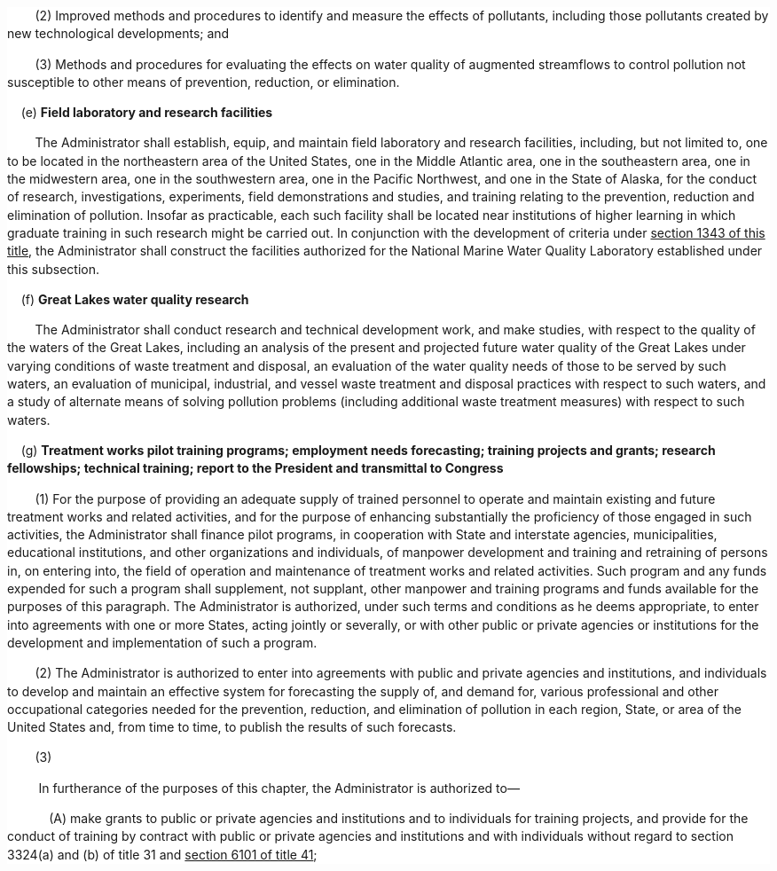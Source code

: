         (2) Improved methods and procedures to identify and measure the effects of pollutants, including those pollutants created by new technological developments; and

        (3) Methods and procedures for evaluating the effects on water quality of augmented streamflows to control pollution not susceptible to other means of prevention, reduction, or elimination.

    (e) __Field laboratory and research facilities__ 

        The Administrator shall establish, equip, and maintain field laboratory and research facilities, including, but not limited to, one to be located in the northeastern area of the United States, one in the Middle Atlantic area, one in the southeastern area, one in the midwestern area, one in the southwestern area, one in the Pacific Northwest, and one in the State of Alaska, for the conduct of research, investigations, experiments, field demonstrations and studies, and training relating to the prevention, reduction and elimination of pollution. Insofar as practicable, each such facility shall be located near institutions of higher learning in which graduate training in such research might be carried out. In conjunction with the development of criteria under [section 1343 of this title][/us/usc/t33/s1343], the Administrator shall construct the facilities authorized for the National Marine Water Quality Laboratory established under this subsection.

    (f) __Great Lakes water quality research__ 

        The Administrator shall conduct research and technical development work, and make studies, with respect to the quality of the waters of the Great Lakes, including an analysis of the present and projected future water quality of the Great Lakes under varying conditions of waste treatment and disposal, an evaluation of the water quality needs of those to be served by such waters, an evaluation of municipal, industrial, and vessel waste treatment and disposal practices with respect to such waters, and a study of alternate means of solving pollution problems (including additional waste treatment measures) with respect to such waters.

    (g) __Treatment works pilot training programs; employment needs forecasting; training projects and grants; research fellowships; technical training; report to the President and transmittal to Congress__ 

        (1) For the purpose of providing an adequate supply of trained personnel to operate and maintain existing and future treatment works and related activities, and for the purpose of enhancing substantially the proficiency of those engaged in such activities, the Administrator shall finance pilot programs, in cooperation with State and interstate agencies, municipalities, educational institutions, and other organizations and individuals, of manpower development and training and retraining of persons in, on entering into, the field of operation and maintenance of treatment works and related activities. Such program and any funds expended for such a program shall supplement, not supplant, other manpower and training programs and funds available for the purposes of this paragraph. The Administrator is authorized, under such terms and conditions as he deems appropriate, to enter into agreements with one or more States, acting jointly or severally, or with other public or private agencies or institutions for the development and implementation of such a program.

        (2) The Administrator is authorized to enter into agreements with public and private agencies and institutions, and individuals to develop and maintain an effective system for forecasting the supply of, and demand for, various professional and other occupational categories needed for the prevention, reduction, and elimination of pollution in each region, State, or area of the United States and, from time to time, to publish the results of such forecasts.

        (3)

         In furtherance of the purposes of this chapter, the Administrator is authorized to—

            (A) make grants to public or private agencies and institutions and to individuals for training projects, and provide for the conduct of training by contract with public or private agencies and institutions and with individuals without regard to section 3324(a) and (b) of title 31 and [section 6101 of title 41][/us/usc/t41/s6101];


[/us/usc/t33/s1375]: https://publicdocs.github.io/go/links?ns=uslm&ref=%2Fus%2Fusc%2Ft33%2Fs1375
[/us/usc/t41/s6101]: https://publicdocs.github.io/go/links?ns=uslm&ref=%2Fus%2Fusc%2Ft41%2Fs6101
[/us/usc/t33/s1281]: https://publicdocs.github.io/go/links?ns=uslm&ref=%2Fus%2Fusc%2Ft33%2Fs1281
[/us/usc/t33/s1343]: https://publicdocs.github.io/go/links?ns=uslm&ref=%2Fus%2Fusc%2Ft33%2Fs1343
[/us/usc/t41/s6101]: https://publicdocs.github.io/go/links?ns=uslm&ref=%2Fus%2Fusc%2Ft41%2Fs6101
[/us/usc/t33/s1322]: https://publicdocs.github.io/go/links?ns=uslm&ref=%2Fus%2Fusc%2Ft33%2Fs1322
[/us/usc/t33/s1375]: https://publicdocs.github.io/go/links?ns=uslm&ref=%2Fus%2Fusc%2Ft33%2Fs1375
[/us/usc/t33/s1255]: https://publicdocs.github.io/go/links?ns=uslm&ref=%2Fus%2Fusc%2Ft33%2Fs1255
[/us/usc/t33/s1285/d]: https://publicdocs.github.io/go/links?ns=uslm&ref=%2Fus%2Fusc%2Ft33%2Fs1285%2Fd
[/us/usc/t33/s1285/i]: https://publicdocs.github.io/go/links?ns=uslm&ref=%2Fus%2Fusc%2Ft33%2Fs1285%2Fi
[/us/usc/t33/s1285/d]: https://publicdocs.github.io/go/links?ns=uslm&ref=%2Fus%2Fusc%2Ft33%2Fs1285%2Fd
[/us/usc/t33/s1285/i]: https://publicdocs.github.io/go/links?ns=uslm&ref=%2Fus%2Fusc%2Ft33%2Fs1285%2Fi
[/us/usc/t33/s1326]: https://publicdocs.github.io/go/links?ns=uslm&ref=%2Fus%2Fusc%2Ft33%2Fs1326
[/us/usc/t33/s1314/a/9]: https://publicdocs.github.io/go/links?ns=uslm&ref=%2Fus%2Fusc%2Ft33%2Fs1314%2Fa%2F9
[/us/act/1948-06-30/ch758]: https://publicdocs.github.io/go/links?ns=uslm&ref=%2Fus%2Fact%2F1948-06-30%2Fch758
[/us/pl/92/500/s2]: https://publicdocs.github.io/go/links?ns=uslm&ref=%2Fus%2Fpl%2F92%2F500%2Fs2
[/us/stat/86/819]: https://publicdocs.github.io/go/links?ns=uslm&ref=%2Fus%2Fstat%2F86%2F819
[/us/pl/93/207/s1/1]: https://publicdocs.github.io/go/links?ns=uslm&ref=%2Fus%2Fpl%2F93%2F207%2Fs1%2F1
[/us/stat/87/906]: https://publicdocs.github.io/go/links?ns=uslm&ref=%2Fus%2Fstat%2F87%2F906
[/us/pl/93/592/s1]: https://publicdocs.github.io/go/links?ns=uslm&ref=%2Fus%2Fpl%2F93%2F592%2Fs1
[/us/stat/88/1924]: https://publicdocs.github.io/go/links?ns=uslm&ref=%2Fus%2Fstat%2F88%2F1924
[/us/pl/95/217]: https://publicdocs.github.io/go/links?ns=uslm&ref=%2Fus%2Fpl%2F95%2F217
[/us/stat/91/1566]: https://publicdocs.github.io/go/links?ns=uslm&ref=%2Fus%2Fstat%2F91%2F1566
[/us/pl/95/576/s1/a]: https://publicdocs.github.io/go/links?ns=uslm&ref=%2Fus%2Fpl%2F95%2F576%2Fs1%2Fa
[/us/stat/92/2467]: https://publicdocs.github.io/go/links?ns=uslm&ref=%2Fus%2Fstat%2F92%2F2467
[/us/pl/96/88/s509/b]: https://publicdocs.github.io/go/links?ns=uslm&ref=%2Fus%2Fpl%2F96%2F88%2Fs509%2Fb
[/us/stat/93/695]: https://publicdocs.github.io/go/links?ns=uslm&ref=%2Fus%2Fstat%2F93%2F695
[/us/pl/96/483/s1/a]: https://publicdocs.github.io/go/links?ns=uslm&ref=%2Fus%2Fpl%2F96%2F483%2Fs1%2Fa
[/us/stat/94/2360]: https://publicdocs.github.io/go/links?ns=uslm&ref=%2Fus%2Fstat%2F94%2F2360
[/us/pl/100/4]: https://publicdocs.github.io/go/links?ns=uslm&ref=%2Fus%2Fpl%2F100%2F4
[/us/stat/101/8]: https://publicdocs.github.io/go/links?ns=uslm&ref=%2Fus%2Fstat%2F101%2F8
[/us/pl/102/154]: https://publicdocs.github.io/go/links?ns=uslm&ref=%2Fus%2Fpl%2F102%2F154
[/us/stat/105/1000]: https://publicdocs.github.io/go/links?ns=uslm&ref=%2Fus%2Fstat%2F105%2F1000
[/us/pl/105/362/s501/a/1]: https://publicdocs.github.io/go/links?ns=uslm&ref=%2Fus%2Fpl%2F105%2F362%2Fs501%2Fa%2F1
[/us/stat/112/3283]: https://publicdocs.github.io/go/links?ns=uslm&ref=%2Fus%2Fstat%2F112%2F3283
[/us/pl/106/284/s3/a]: https://publicdocs.github.io/go/links?ns=uslm&ref=%2Fus%2Fpl%2F106%2F284%2Fs3%2Fa
[/us/stat/114/871]: https://publicdocs.github.io/go/links?ns=uslm&ref=%2Fus%2Fstat%2F114%2F871
[/us/pl/107/303/s302/b/1]: https://publicdocs.github.io/go/links?ns=uslm&ref=%2Fus%2Fpl%2F107%2F303%2Fs302%2Fb%2F1
[/us/stat/116/2361]: https://publicdocs.github.io/go/links?ns=uslm&ref=%2Fus%2Fstat%2F116%2F2361
[/us/usc/t41/s6101]: https://publicdocs.github.io/go/links?ns=uslm&ref=%2Fus%2Fusc%2Ft41%2Fs6101
[/us/pl/97/258/s4/b]: https://publicdocs.github.io/go/links?ns=uslm&ref=%2Fus%2Fpl%2F97%2F258%2Fs4%2Fb
[/us/stat/96/1067]: https://publicdocs.github.io/go/links?ns=uslm&ref=%2Fus%2Fstat%2F96%2F1067
[/us/pl/111/350/s6/c]: https://publicdocs.github.io/go/links?ns=uslm&ref=%2Fus%2Fpl%2F111%2F350%2Fs6%2Fc
[/us/stat/124/3854]: https://publicdocs.github.io/go/links?ns=uslm&ref=%2Fus%2Fstat%2F124%2F3854
[/us/pl/107/303]: https://publicdocs.github.io/go/links?ns=uslm&ref=%2Fus%2Fpl%2F107%2F303
[/us/pl/105/362/s501/a]: https://publicdocs.github.io/go/links?ns=uslm&ref=%2Fus%2Fpl%2F105%2F362%2Fs501%2Fa
[/us/pl/106/284]: https://publicdocs.github.io/go/links?ns=uslm&ref=%2Fus%2Fpl%2F106%2F284
[/us/pl/105/362/s501/d/2/A/i]: https://publicdocs.github.io/go/links?ns=uslm&ref=%2Fus%2Fpl%2F105%2F362%2Fs501%2Fd%2F2%2FA%2Fi
[/us/usc/t33/s1375]: https://publicdocs.github.io/go/links?ns=uslm&ref=%2Fus%2Fusc%2Ft33%2Fs1375
[/us/pl/107/303]: https://publicdocs.github.io/go/links?ns=uslm&ref=%2Fus%2Fpl%2F107%2F303
[/us/pl/105/362/s501/a/1]: https://publicdocs.github.io/go/links?ns=uslm&ref=%2Fus%2Fpl%2F105%2F362%2Fs501%2Fa%2F1
[/us/pl/107/303]: https://publicdocs.github.io/go/links?ns=uslm&ref=%2Fus%2Fpl%2F107%2F303
[/us/pl/105/362/s501/d/2/A/ii]: https://publicdocs.github.io/go/links?ns=uslm&ref=%2Fus%2Fpl%2F105%2F362%2Fs501%2Fd%2F2%2FA%2Fii
[/us/usc/t33/s1375]: https://publicdocs.github.io/go/links?ns=uslm&ref=%2Fus%2Fusc%2Ft33%2Fs1375
[/us/pl/107/303]: https://publicdocs.github.io/go/links?ns=uslm&ref=%2Fus%2Fpl%2F107%2F303
[/us/pl/100/4/s102]: https://publicdocs.github.io/go/links?ns=uslm&ref=%2Fus%2Fpl%2F100%2F4%2Fs102
[/us/pl/100/4/s101/a]: https://publicdocs.github.io/go/links?ns=uslm&ref=%2Fus%2Fpl%2F100%2F4%2Fs101%2Fa
[/us/pl/96/483]: https://publicdocs.github.io/go/links?ns=uslm&ref=%2Fus%2Fpl%2F96%2F483
[/us/pl/95/576]: https://publicdocs.github.io/go/links?ns=uslm&ref=%2Fus%2Fpl%2F95%2F576
[/us/pl/95/217/s6]: https://publicdocs.github.io/go/links?ns=uslm&ref=%2Fus%2Fpl%2F95%2F217%2Fs6
[/us/pl/95/217/s7]: https://publicdocs.github.io/go/links?ns=uslm&ref=%2Fus%2Fpl%2F95%2F217%2Fs7
[/us/pl/95/217/s4/a]: https://publicdocs.github.io/go/links?ns=uslm&ref=%2Fus%2Fpl%2F95%2F217%2Fs4%2Fa
[/us/pl/95/217/s4/b]: https://publicdocs.github.io/go/links?ns=uslm&ref=%2Fus%2Fpl%2F95%2F217%2Fs4%2Fb
[/us/pl/93/592/s1/a]: https://publicdocs.github.io/go/links?ns=uslm&ref=%2Fus%2Fpl%2F93%2F592%2Fs1%2Fa
[/us/pl/93/592/s1/b]: https://publicdocs.github.io/go/links?ns=uslm&ref=%2Fus%2Fpl%2F93%2F592%2Fs1%2Fb
[/us/pl/93/592/s1/c]: https://publicdocs.github.io/go/links?ns=uslm&ref=%2Fus%2Fpl%2F93%2F592%2Fs1%2Fc
[/us/pl/93/592/s1/d]: https://publicdocs.github.io/go/links?ns=uslm&ref=%2Fus%2Fpl%2F93%2F592%2Fs1%2Fd
[/us/pl/93/207]: https://publicdocs.github.io/go/links?ns=uslm&ref=%2Fus%2Fpl%2F93%2F207
[/us/pl/102/154]: https://publicdocs.github.io/go/links?ns=uslm&ref=%2Fus%2Fpl%2F102%2F154
[/us/usc/t43/s31]: https://publicdocs.github.io/go/links?ns=uslm&ref=%2Fus%2Fusc%2Ft43%2Fs31
[/us/pl/96/88/s509/b]: https://publicdocs.github.io/go/links?ns=uslm&ref=%2Fus%2Fpl%2F96%2F88%2Fs509%2Fb
[/us/usc/t20/s3508/b]: https://publicdocs.github.io/go/links?ns=uslm&ref=%2Fus%2Fusc%2Ft20%2Fs3508%2Fb
[/us/pl/107/303/s302/b]: https://publicdocs.github.io/go/links?ns=uslm&ref=%2Fus%2Fpl%2F107%2F303%2Fs302%2Fb
[/us/stat/116/2361]: https://publicdocs.github.io/go/links?ns=uslm&ref=%2Fus%2Fstat%2F116%2F2361
[/us/pl/105/362]: https://publicdocs.github.io/go/links?ns=uslm&ref=%2Fus%2Fpl%2F105%2F362
[/us/stat/112/3283]: https://publicdocs.github.io/go/links?ns=uslm&ref=%2Fus%2Fstat%2F112%2F3283
[/us/usc/t33/s1330]: https://publicdocs.github.io/go/links?ns=uslm&ref=%2Fus%2Fusc%2Ft33%2Fs1330
[/us/usc/t33/s1324]: https://publicdocs.github.io/go/links?ns=uslm&ref=%2Fus%2Fusc%2Ft33%2Fs1324
[/us/usc/t33/s1329]: https://publicdocs.github.io/go/links?ns=uslm&ref=%2Fus%2Fusc%2Ft33%2Fs1329
[/us/usc/t33/s1254/n/3]: https://publicdocs.github.io/go/links?ns=uslm&ref=%2Fus%2Fusc%2Ft33%2Fs1254%2Fn%2F3
[/us/usc/t33/s1251]: https://publicdocs.github.io/go/links?ns=uslm&ref=%2Fus%2Fusc%2Ft33%2Fs1251
[/us/pl/105/362]: https://publicdocs.github.io/go/links?ns=uslm&ref=%2Fus%2Fpl%2F105%2F362
[/us/stat/112/3283]: https://publicdocs.github.io/go/links?ns=uslm&ref=%2Fus%2Fstat%2F112%2F3283
[/us/usc/t6/s542]: https://publicdocs.github.io/go/links?ns=uslm&ref=%2Fus%2Fusc%2Ft6%2Fs542
[/us/stat/93/1373]: https://publicdocs.github.io/go/links?ns=uslm&ref=%2Fus%2Fstat%2F93%2F1373
[/us/pl/102/486/s3012/b]: https://publicdocs.github.io/go/links?ns=uslm&ref=%2Fus%2Fpl%2F102%2F486%2Fs3012%2Fb
[/us/usc/t15/s719e]: https://publicdocs.github.io/go/links?ns=uslm&ref=%2Fus%2Fusc%2Ft15%2Fs719e
[/us/usc/t15/s720d/f]: https://publicdocs.github.io/go/links?ns=uslm&ref=%2Fus%2Fusc%2Ft15%2Fs720d%2Ff
[/us/pl/95/308/s8]: https://publicdocs.github.io/go/links?ns=uslm&ref=%2Fus%2Fpl%2F95%2F308%2Fs8
[/us/stat/92/359]: https://publicdocs.github.io/go/links?ns=uslm&ref=%2Fus%2Fstat%2F92%2F359
[/us/usc/t43/s1331]: https://publicdocs.github.io/go/links?ns=uslm&ref=%2Fus%2Fusc%2Ft43%2Fs1331